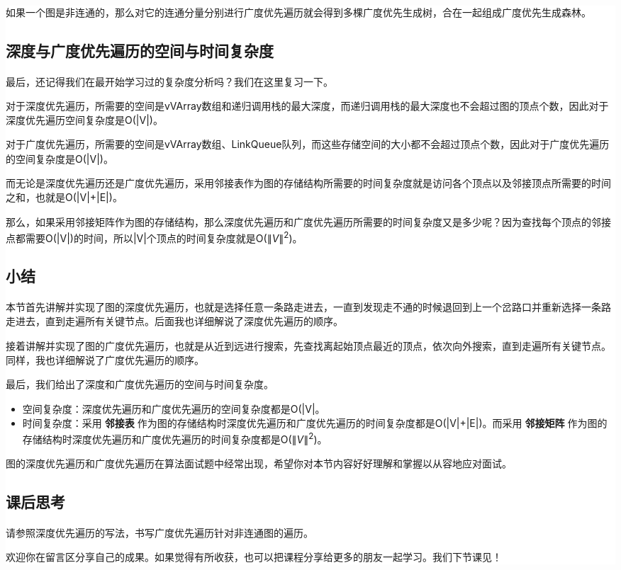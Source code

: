 如果一个图是非连通的，那么对它的连通分量分别进行广度优先遍历就会得到多棵广度优先生成树，合在一起组成广度优先生成森林。

## 深度与广度优先遍历的空间与时间复杂度

最后，还记得我们在最开始学习过的复杂度分析吗？我们在这里复习一下。

对于深度优先遍历，所需要的空间是vVArray数组和递归调用栈的最大深度，而递归调用栈的最大深度也不会超过图的顶点个数，因此对于深度优先遍历空间复杂度是O(\|V\|)。

对于广度优先遍历，所需要的空间是vVArray数组、LinkQueue队列，而这些存储空间的大小都不会超过顶点个数，因此对于广度优先遍历的空间复杂度是O(\|V\|)。

而无论是深度优先遍历还是广度优先遍历，采用邻接表作为图的存储结构所需要的时间复杂度就是访问各个顶点以及邻接顶点所需要的时间之和，也就是O(\|V\|+\|E\|)。

那么，如果采用邻接矩阵作为图的存储结构，那么深度优先遍历和广度优先遍历所需要的时间复杂度又是多少呢？因为查找每个顶点的邻接点都需要O(\|V\|)的时间，所以\|V\|个顶点的时间复杂度就是O($\|V\|^{2}$)。

## 小结

本节首先讲解并实现了图的深度优先遍历，也就是选择任意一条路走进去，一直到发现走不通的时候退回到上一个岔路口并重新选择一条路走进去，直到走遍所有关键节点。后面我也详细解说了深度优先遍历的顺序。

接着讲解并实现了图的广度优先遍历，也就是从近到远进行搜索，先查找离起始顶点最近的顶点，依次向外搜索，直到走遍所有关键节点。同样，我也详细解说了广度优先遍历的顺序。

最后，我们给出了深度和广度优先遍历的空间与时间复杂度。

- 空间复杂度：深度优先遍历和广度优先遍历的空间复杂度都是O(\|V\|。
- 时间复杂度：采用 **邻接表** 作为图的存储结构时深度优先遍历和广度优先遍历的时间复杂度都是O(\|V\|+\|E\|)。而采用 **邻接矩阵** 作为图的存储结构时深度优先遍历和广度优先遍历的时间复杂度都是O($\|V\|^{2}$)。

图的深度优先遍历和广度优先遍历在算法面试题中经常出现，希望你对本节内容好好理解和掌握以从容地应对面试。

## 课后思考

请参照深度优先遍历的写法，书写广度优先遍历针对非连通图的遍历。

欢迎你在留言区分享自己的成果。如果觉得有所收获，也可以把课程分享给更多的朋友一起学习。我们下节课见！